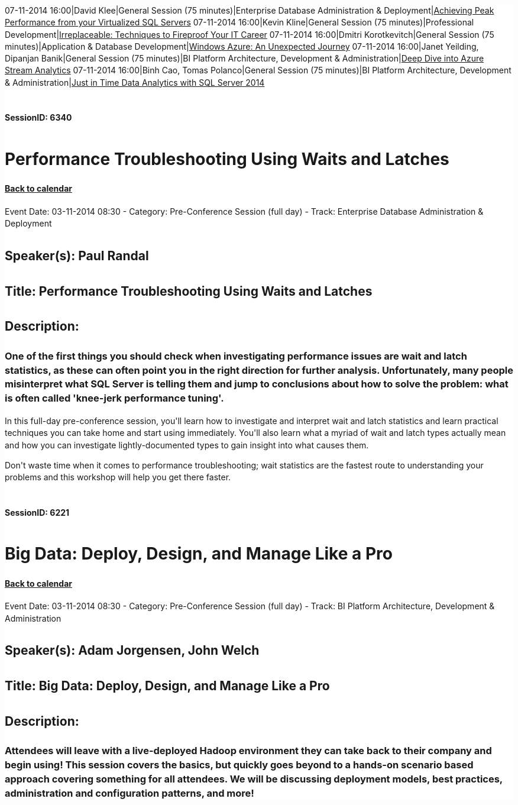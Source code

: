07-11-2014 16:00|David Klee|General Session (75 minutes)|Enterprise Database Administration & Deployment|[Achieving Peak Performance from your Virtualized SQL Servers](#sessionid-6244)
07-11-2014 16:00|Kevin Kline|General Session (75 minutes)|Professional Development|[Irreplaceable: Techniques to Fireproof Your IT Career](#sessionid-6906)
07-11-2014 16:00|Dmitri Korotkevitch|General Session (75 minutes)|Application & Database Development|[Windows Azure: An Unexpected Journey](#sessionid-6327)
07-11-2014 16:00|Janet Yeilding, Dipanjan Banik|General Session (75 minutes)|BI Platform Architecture, Development & Administration|[Deep Dive into Azure Stream Analytics](#sessionid-7413)
07-11-2014 16:00|Binh Cao, Tomas Polanco|General Session (75 minutes)|BI Platform Architecture, Development & Administration|[Just in Time Data Analytics with SQL Server 2014](#sessionid-7237)
# 
#### SessionID: 6340
# Performance Troubleshooting Using Waits and Latches
#### [Back to calendar](#id-30)
Event Date: 03-11-2014 08:30 - Category: Pre-Conference Session (full day) - Track: Enterprise Database Administration & Deployment
## Speaker(s): Paul Randal
## Title: Performance Troubleshooting Using Waits and Latches
## Description:
### One of the first things you should check when investigating performance issues are wait and latch statistics, as these can often point you in the right direction for further analysis. Unfortunately, many people misinterpret what SQL Server is telling them and jump to conclusions about how to solve the problem: what is often called 'knee-jerk performance tuning'. 

In this full-day pre-conference session, you'll learn how to investigate and interpret wait and latch statistics and learn practical techniques you can take home and start using immediately. You'll also learn what a myriad of wait and latch types actually mean and how you can investigate lightly-documented types to gain insight into what causes them. 

Don't waste time when it comes to performance troubleshooting; wait statistics are the fastest route to understanding your problems and this workshop will help you get there faster.

# 
#### SessionID: 6221
# Big Data: Deploy, Design, and Manage Like a Pro
#### [Back to calendar](#id-30)
Event Date: 03-11-2014 08:30 - Category: Pre-Conference Session (full day) - Track: BI Platform Architecture, Development & Administration
## Speaker(s): Adam Jorgensen, John Welch
## Title: Big Data: Deploy, Design, and Manage Like a Pro
## Description:
### Attendees will leave with a live-deployed Hadoop environment they can take back to their company and begin using! This session covers the basics, but quickly goes beyond to a hands-on scenario based approach covering something for all attendees. We will be discussing deployment models, best practices, administration and configuration patterns, and more! 
